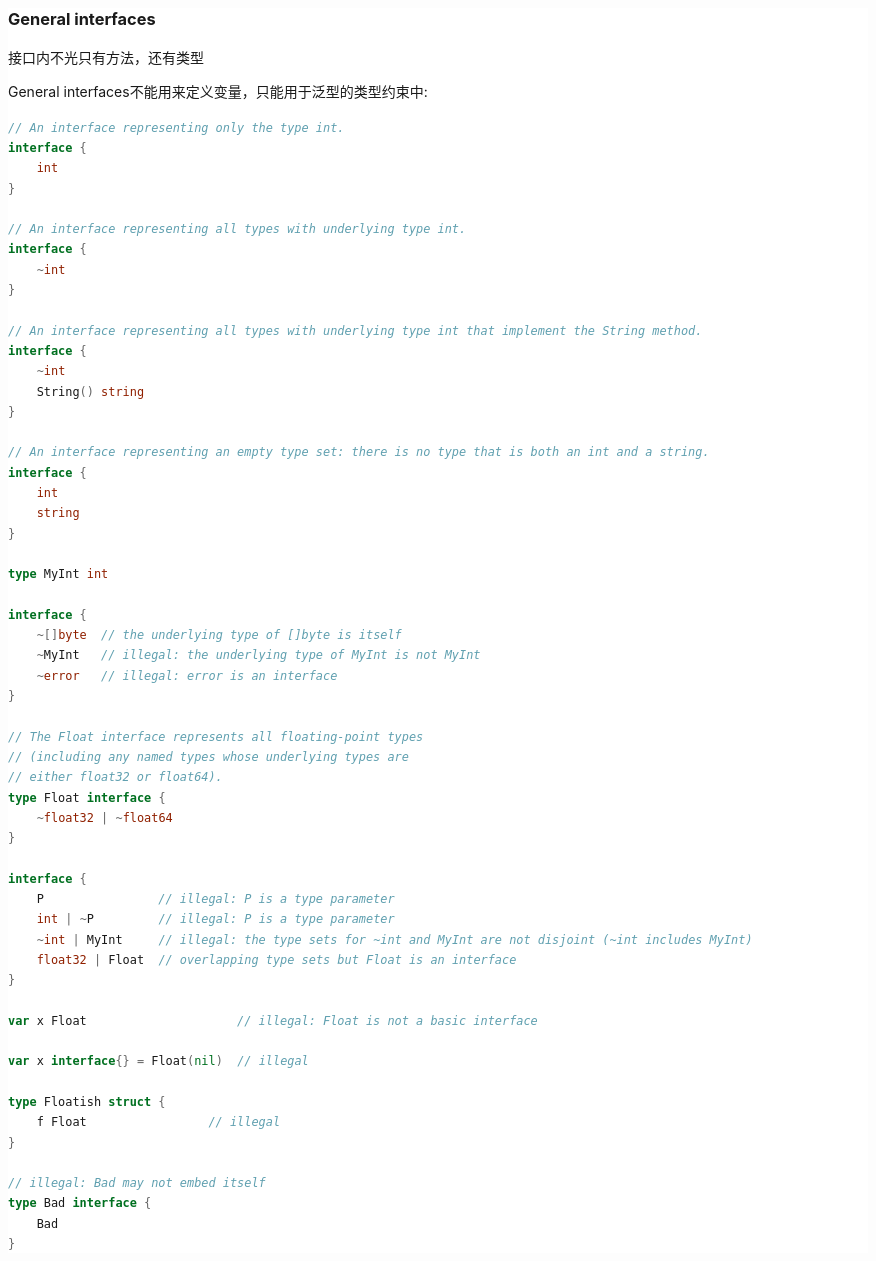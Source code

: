 ### General interfaces
接口内不光只有方法，还有类型

General interfaces不能用来定义变量，只能用于泛型的类型约束中:
```GO
// An interface representing only the type int.
interface {
	int
}

// An interface representing all types with underlying type int.
interface {
	~int
}

// An interface representing all types with underlying type int that implement the String method.
interface {
	~int
	String() string
}

// An interface representing an empty type set: there is no type that is both an int and a string.
interface {
	int
	string
}

type MyInt int

interface {
	~[]byte  // the underlying type of []byte is itself
	~MyInt   // illegal: the underlying type of MyInt is not MyInt
	~error   // illegal: error is an interface
}

// The Float interface represents all floating-point types
// (including any named types whose underlying types are
// either float32 or float64).
type Float interface {
	~float32 | ~float64
}

interface {
	P                // illegal: P is a type parameter
	int | ~P         // illegal: P is a type parameter
	~int | MyInt     // illegal: the type sets for ~int and MyInt are not disjoint (~int includes MyInt)
	float32 | Float  // overlapping type sets but Float is an interface
}

var x Float                     // illegal: Float is not a basic interface

var x interface{} = Float(nil)  // illegal

type Floatish struct {
	f Float                 // illegal
}

// illegal: Bad may not embed itself
type Bad interface {
	Bad
}

```